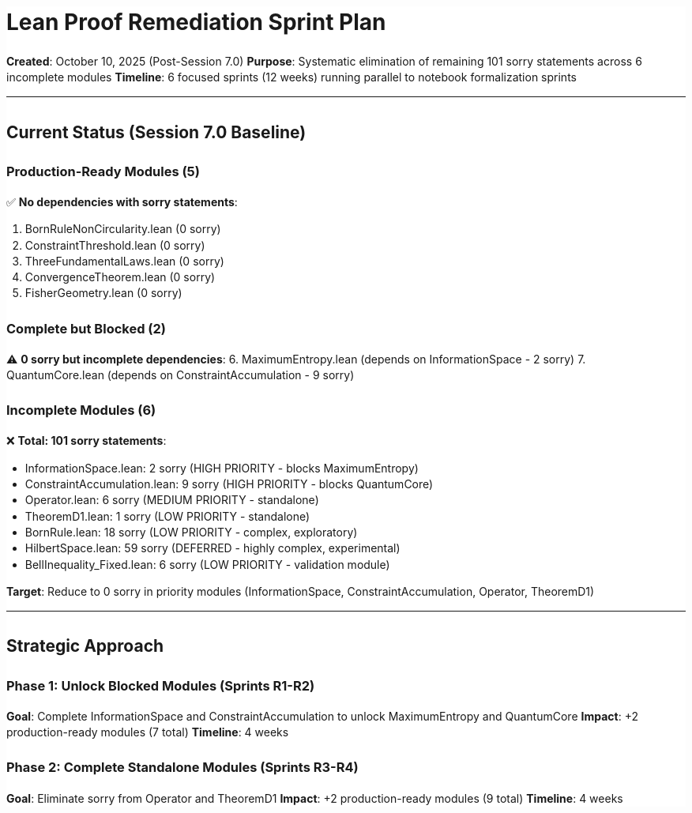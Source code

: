 # Lean Proof Remediation Sprint Plan

**Created**: October 10, 2025 (Post-Session 7.0)
**Purpose**: Systematic elimination of remaining 101 sorry statements across 6 incomplete modules
**Timeline**: 6 focused sprints (12 weeks) running parallel to notebook formalization sprints

---

## Current Status (Session 7.0 Baseline)

### Production-Ready Modules (5)
✅ **No dependencies with sorry statements**:
1. BornRuleNonCircularity.lean (0 sorry)
2. ConstraintThreshold.lean (0 sorry)
3. ThreeFundamentalLaws.lean (0 sorry)
4. ConvergenceTheorem.lean (0 sorry)
5. FisherGeometry.lean (0 sorry)

### Complete but Blocked (2)
⚠️ **0 sorry but incomplete dependencies**:
6. MaximumEntropy.lean (depends on InformationSpace - 2 sorry)
7. QuantumCore.lean (depends on ConstraintAccumulation - 9 sorry)

### Incomplete Modules (6)
❌ **Total: 101 sorry statements**:
- InformationSpace.lean: 2 sorry (HIGH PRIORITY - blocks MaximumEntropy)
- ConstraintAccumulation.lean: 9 sorry (HIGH PRIORITY - blocks QuantumCore)
- Operator.lean: 6 sorry (MEDIUM PRIORITY - standalone)
- TheoremD1.lean: 1 sorry (LOW PRIORITY - standalone)
- BornRule.lean: 18 sorry (LOW PRIORITY - complex, exploratory)
- HilbertSpace.lean: 59 sorry (DEFERRED - highly complex, experimental)
- BellInequality_Fixed.lean: 6 sorry (LOW PRIORITY - validation module)

**Target**: Reduce to 0 sorry in priority modules (InformationSpace, ConstraintAccumulation, Operator, TheoremD1)

---

## Strategic Approach

### Phase 1: Unlock Blocked Modules (Sprints R1-R2)
**Goal**: Complete InformationSpace and ConstraintAccumulation to unlock MaximumEntropy and QuantumCore
**Impact**: +2 production-ready modules (7 total)
**Timeline**: 4 weeks

### Phase 2: Complete Standalone Modules (Sprints R3-R4)
**Goal**: Eliminate sorry from Operator and TheoremD1
**Impact**: +2 production-ready modules (9 total)
**Timeline**: 4 weeks
